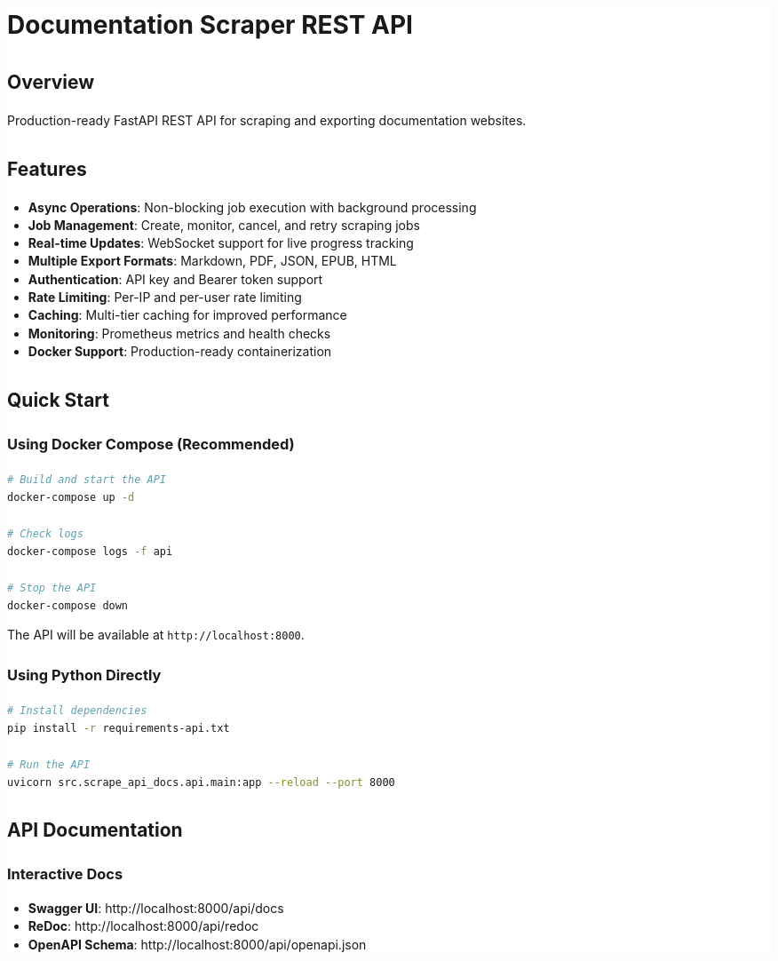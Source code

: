 # Documentation Scraper REST API

## Overview

Production-ready FastAPI REST API for scraping and exporting documentation websites.

## Features

- **Async Operations**: Non-blocking job execution with background processing
- **Job Management**: Create, monitor, cancel, and retry scraping jobs
- **Real-time Updates**: WebSocket support for live progress tracking
- **Multiple Export Formats**: Markdown, PDF, JSON, EPUB, HTML
- **Authentication**: API key and Bearer token support
- **Rate Limiting**: Per-IP and per-user rate limiting
- **Caching**: Multi-tier caching for improved performance
- **Monitoring**: Prometheus metrics and health checks
- **Docker Support**: Production-ready containerization

## Quick Start

### Using Docker Compose (Recommended)

```bash
# Build and start the API
docker-compose up -d

# Check logs
docker-compose logs -f api

# Stop the API
docker-compose down
```

The API will be available at `http://localhost:8000`.

### Using Python Directly

```bash
# Install dependencies
pip install -r requirements-api.txt

# Run the API
uvicorn src.scrape_api_docs.api.main:app --reload --port 8000
```

## API Documentation

### Interactive Docs

- **Swagger UI**: http://localhost:8000/api/docs
- **ReDoc**: http://localhost:8000/api/redoc
- **OpenAPI Schema**: http://localhost:8000/api/openapi.json
